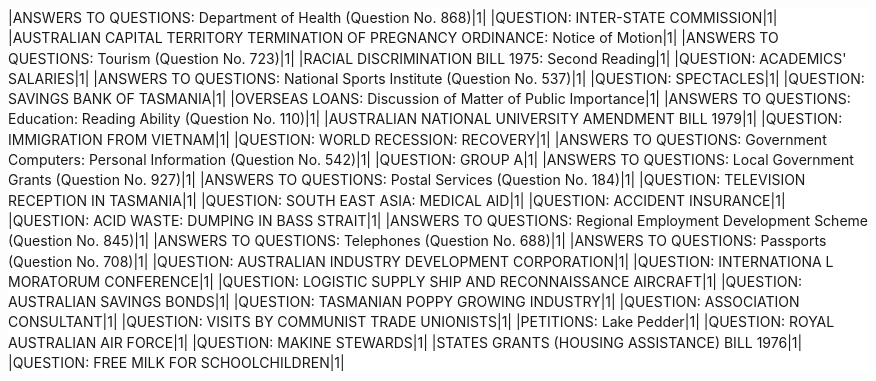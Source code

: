 |ANSWERS TO QUESTIONS: Department of Health (Question No. 868)|1|
|QUESTION: INTER-STATE COMMISSION|1|
|AUSTRALIAN CAPITAL TERRITORY TERMINATION OF PREGNANCY ORDINANCE: Notice of Motion|1|
|ANSWERS TO QUESTIONS: Tourism (Question No. 723)|1|
|RACIAL DISCRIMINATION BILL 1975: Second Reading|1|
|QUESTION: ACADEMICS' SALARIES|1|
|ANSWERS TO QUESTIONS: National Sports Institute (Question No. 537)|1|
|QUESTION: SPECTACLES|1|
|QUESTION: SAVINGS BANK OF TASMANIA|1|
|OVERSEAS LOANS: Discussion of Matter of Public Importance|1|
|ANSWERS TO QUESTIONS: Education: Reading Ability (Question No. 110)|1|
|AUSTRALIAN NATIONAL UNIVERSITY AMENDMENT BILL 1979|1|
|QUESTION: IMMIGRATION FROM VIETNAM|1|
|QUESTION: WORLD RECESSION: RECOVERY|1|
|ANSWERS TO QUESTIONS: Government Computers: Personal Information (Question No. 542)|1|
|QUESTION: GROUP A|1|
|ANSWERS TO QUESTIONS: Local Government Grants (Question No. 927)|1|
|ANSWERS TO QUESTIONS: Postal Services (Question No. 184)|1|
|QUESTION: TELEVISION RECEPTION IN TASMANIA|1|
|QUESTION: SOUTH EAST ASIA: MEDICAL AID|1|
|QUESTION: ACCIDENT INSURANCE|1|
|QUESTION: ACID WASTE: DUMPING IN BASS STRAIT|1|
|ANSWERS TO QUESTIONS: Regional Employment Development Scheme (Question No. 845)|1|
|ANSWERS TO QUESTIONS: Telephones (Question No. 688)|1|
|ANSWERS TO QUESTIONS: Passports (Question No. 708)|1|
|QUESTION: AUSTRALIAN INDUSTRY DEVELOPMENT CORPORATION|1|
|QUESTION: INTERNATIONA L MORATORUM CONFERENCE|1|
|QUESTION: LOGISTIC SUPPLY SHIP AND RECONNAISSANCE AIRCRAFT|1|
|QUESTION: AUSTRALIAN SAVINGS BONDS|1|
|QUESTION: TASMANIAN POPPY GROWING INDUSTRY|1|
|QUESTION: ASSOCIATION CONSULTANT|1|
|QUESTION: VISITS BY COMMUNIST TRADE UNIONISTS|1|
|PETITIONS: Lake Pedder|1|
|QUESTION: ROYAL AUSTRALIAN AIR FORCE|1|
|QUESTION: MAKINE STEWARDS|1|
|STATES GRANTS (HOUSING ASSISTANCE) BILL 1976|1|
|QUESTION: FREE MILK FOR SCHOOLCHILDREN|1|
